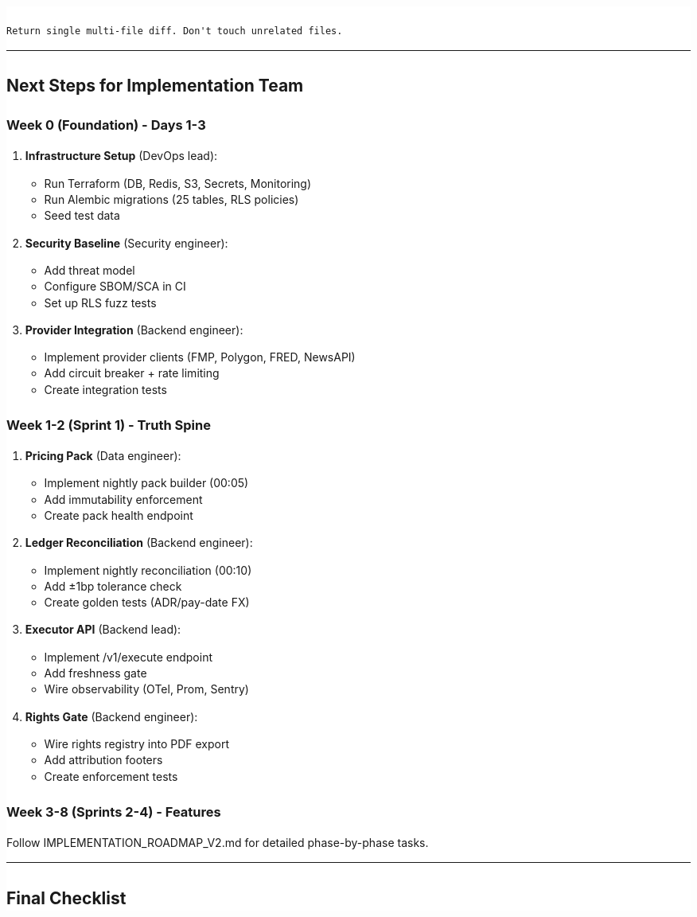 ```

Return single multi-file diff. Don't touch unrelated files.
```

---

## Next Steps for Implementation Team

### Week 0 (Foundation) - Days 1-3
1. **Infrastructure Setup** (DevOps lead):
   - Run Terraform (DB, Redis, S3, Secrets, Monitoring)
   - Run Alembic migrations (25 tables, RLS policies)
   - Seed test data

2. **Security Baseline** (Security engineer):
   - Add threat model
   - Configure SBOM/SCA in CI
   - Set up RLS fuzz tests

3. **Provider Integration** (Backend engineer):
   - Implement provider clients (FMP, Polygon, FRED, NewsAPI)
   - Add circuit breaker + rate limiting
   - Create integration tests

### Week 1-2 (Sprint 1) - Truth Spine
1. **Pricing Pack** (Data engineer):
   - Implement nightly pack builder (00:05)
   - Add immutability enforcement
   - Create pack health endpoint

2. **Ledger Reconciliation** (Backend engineer):
   - Implement nightly reconciliation (00:10)
   - Add ±1bp tolerance check
   - Create golden tests (ADR/pay-date FX)

3. **Executor API** (Backend lead):
   - Implement /v1/execute endpoint
   - Add freshness gate
   - Wire observability (OTel, Prom, Sentry)

4. **Rights Gate** (Backend engineer):
   - Wire rights registry into PDF export
   - Add attribution footers
   - Create enforcement tests

### Week 3-8 (Sprints 2-4) - Features
Follow IMPLEMENTATION_ROADMAP_V2.md for detailed phase-by-phase tasks.

---

## Final Checklist
